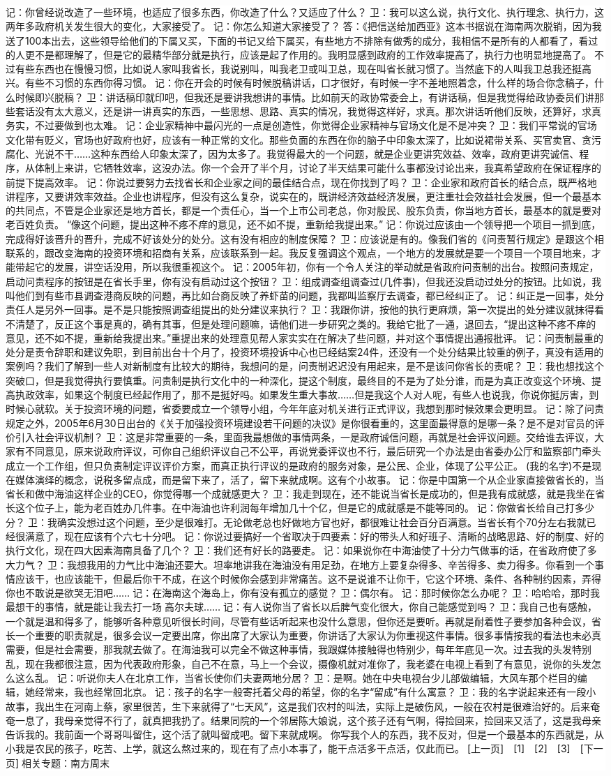 记：你曾经说改造了一些环境，也适应了很多东西，你改造了什么？又适应了什么？
卫：我可以这么说，执行文化、执行理念、执行力，这两年多政府机关发生很大的变化，大家接受了。
记：你怎么知道大家接受了？
答：《把信送给加西亚》这本书据说在海南两次脱销，因为我送了100本出去，这些领导给他们的下属又买，下面的书记又给下属买，有些地方不排除有做秀的成分，我相信不是所有的人都看了，看过的人更不是都理解了，但是它的最精华部分就是执行，应该是起了作用的。我明显感到政府的工作效率提高了，执行力也明显地提高了。
不过有些东西也在慢慢习惯，比如说人家叫我省长，我说别叫，叫我老卫或叫卫总，现在叫省长就习惯了。当然底下的人叫我卫总我还挺高兴。有些不习惯的东西你得习惯。
记：你在开会的时候有时候脱稿讲话，口才很好，有时候一字不差地照着念，什么样的场合你念稿子，什么时候即兴脱稿？
卫：讲话稿印就印吧，但我还是要讲我想讲的事情。比如前天的政协常委会上，有讲话稿，但是我觉得给政协委员们讲那些套话没有太大意义，还是讲一讲真实的东西，一些思想、思路、真实的情况，我觉得这样好，求真。那次讲话听他们反映，还算好，求真务实，不过要做到也太难。
记：企业家精神中最闪光的一点是创造性，你觉得企业家精神与官场文化是不是冲突？
卫：我们平常说的官场文化带有贬义，官场也好政府也好，应该有一种正常的文化。那些负面的东西在你的脑子中印象太深了，比如说裙带关系、买官卖官、贪污腐化、光说不干……这种东西给人印象太深了，因为太多了。我觉得最大的一个问题，就是企业更讲究效益、效率，政府更讲究诚信、程序，从体制上来讲，它牺牲效率，这没办法。你一个会开了半个月，讨论了半天结果可能什么事都没讨论出来，我真希望政府在保证程序的前提下提高效率。
记：你说过要努力去找省长和企业家之间的最佳结合点，现在你找到了吗？
卫：企业家和政府首长的结合点，既严格地讲程序，又要讲效率效益。企业也讲程序，但没有这么复杂，说实在的，既讲经济效益经济发展，更注重社会效益社会发展，但一个最基本的共同点，不管是企业家还是地方首长，都是一个责任心，当一个上市公司老总，你对股民、股东负责，你当地方首长，最基本的就是要对老百姓负责。
“像这个问题，提出这种不疼不痒的意见，还不如不提，重新给我提出来。”
记：你说过应该由一个领导把一个项目一抓到底，完成得好该晋升的晋升，完成不好该处分的处分。这有没有相应的制度保障？
卫：应该说是有的。像我们省的《问责暂行规定》是跟这个相联系的，跟改变海南的投资环境和招商有关系，应该联系到一起。我反复强调这个观点，一个地方的发展就是要一个项目一个项目地来，才能带起它的发展，讲空话没用，所以我很重视这个。
记：2005年初，你有一个令人关注的举动就是省政府问责制的出台。按照问责规定，启动问责程序的按钮是在省长手里，你有没有启动过这个按钮？
卫：组成调查组调查过(几件事)，但我还没启动过处分的按钮。比如说，我叫他们到有些市县调查港商反映的问题，再比如台商反映了养虾苗的问题，我都叫监察厅去调查，都已经纠正了。
记：纠正是一回事，处分责任人是另外一回事。是不是只能按照调查组提出的处分建议来执行？
卫：我跟你讲，按他的执行更麻烦，第一次提出的处分建议就抹得看不清楚了，反正这个事是真的，确有其事，但是处理问题嘛，请他们进一步研究之类的。我给它批了一通，退回去，“提出这种不疼不痒的意见，还不如不提，重新给我提出来。”重提出来的处理意见帮人家实实在在解决了些问题，并对这个事情提出通报批评。
记：问责制最重的处分是责令辞职和建议免职，到目前出台十个月了，投资环境投诉中心也已经结案24件，还没有一个处分结果比较重的例子，真没有适用的案例吗？我们了解到一些人对新制度有比较大的期待，我想问的是，问责制迟迟没有用起来，是不是该问你省长的责呢？
卫：我也想找这个突破口，但是我觉得执行要慎重。问责制是执行文化中的一种深化，提这个制度，最终目的不是为了处分谁，而是为真正改变这个环境、提高执政效率，如果这个制度已经起作用了，那不是挺好吗。如果发生重大事故……但是我这个人对人呢，有些人也说我，你说你挺厉害，到时候心就软。关于投资环境的问题，省委要成立一个领导小组，今年年底对机关进行正式评议，我想到那时候效果会更明显。
记：除了问责规定之外，2005年6月30日出台的《关于加强投资环境建设若干问题的决议》是你很看重的，这里面最得意的是哪一条？是不是对官员的评价引入社会评议机制？
卫：这是非常重要的一条，里面我最想做的事情两条，一是政府诚信问题，再就是社会评议问题。交给谁去评议，大家有不同意见，原来说政府评议，可你自己组织评议自己不公平，再说党委评议也不行，最后研究一个办法是由省委办公厅和监察部门牵头成立一个工作组，但只负责制定评议评价方案，而真正执行评议的是政府的服务对象，是公民、企业，体现了公平公正。
(我的名字)不是现在媒体演绎的概念，说税多留点成，而是留下来了，活了，留下来就成啊。这有个小故事。
记：你是中国第一个从企业家直接做省长的，当省长和做中海油这样企业的CEO，你觉得哪一个成就感更大？
卫：我走到现在，还不能说当省长是成功的，但是我有成就感，就是我坐在省长这个位子上，能为老百姓办几件事。在中海油也许利润每年增加几十个亿，但是它的成就感是不能等同的。
记：你做省长给自己打多少分？
卫：我确实没想过这个问题，至少是很难打。无论做老总也好做地方官也好，都很难让社会百分百满意。当省长有个70分左右我就已经很满意了，现在应该有个六七十分吧。
记：你说过要搞好一个省取决于四要素：好的带头人和好班子、清晰的战略思路、好的制度、好的执行文化，现在四大因素海南具备了几个？
卫：我们还有好长的路要走。
记：如果说你在中海油使了十分力气做事的话，在省政府使了多大力气？
卫：我想我用的力气比中海油还要大。坦率地讲我在海油没有用足劲，在地方上要复杂得多、辛苦得多、卖力得多。你看到一个事情应该干，也应该能干，但最后你干不成，在这个时候你会感到非常痛苦。这不是说谁不让你干，它这个环境、条件、各种制约因素，弄得你也不敢说是欲哭无泪吧……
记：在海南这个海岛上，你有没有孤立的感觉？
卫：偶尔有。
记：那时候你怎么办呢？
卫：哈哈哈，那时我最想干的事情，就是能让我去打一场
高尔夫球……
记：有人说你当了省长以后脾气变化很大，你自己能感觉到吗？
卫：我自己也有感触，一个就是温和得多了，能够听各种意见听很长时间，尽管有些话听起来也没什么意思，但你还是要听。再就是耐着性子要参加各种会议，省长一个重要的职责就是，很多会议一定要出席，你出席了大家认为重要，你讲话了大家认为你重视这件事情。很多事情按我的看法也未必真需要，但是社会需要，那我就去做了。在海油我可以完全不做这种事情，我跟媒体接触得也特别少，每年年底见一次。过去我的头发特别乱，现在我都很注意，因为代表政府形象，自己不在意，马上一个会议，摄像机就对准你了，我老婆在电视上看到了有意见，说你的头发怎么这么乱。
记：听说你夫人在北京工作，当省长使你们夫妻两地分居？
卫：是啊。她在中央电视台少儿部做编辑，大风车那个栏目的编辑，她经常来，我也经常回北京。
记：孩子的名字一般寄托着父母的希望，你的名字“留成”有什么寓意？
卫：我的名字说起来还有一段小故事，我出生在河南上蔡，家里很苦，生下来就得了“七天风”，这是我们农村的叫法，实际上是破伤风，一般在农村是很难治好的。后来奄奄一息了，我母亲觉得不行了，就真把我扔了。结果同院的一个邻居陈大娘说，这个孩子还有气啊，得捡回来，捡回来又活了，这是我母亲告诉我的。我前面一个哥哥叫留住，这个活了就叫留成吧。留下来就成啊。
你写我个人的东西，我不反对，但是一个最基本的东西就是，从小我是农民的孩子，吃苦、上学，就这么熬过来的，现在有了点小本事了，能干点活多干点活，仅此而已。
[上一页]　[1]　[2]　[3]　[下一页]
相关专题：南方周末 

